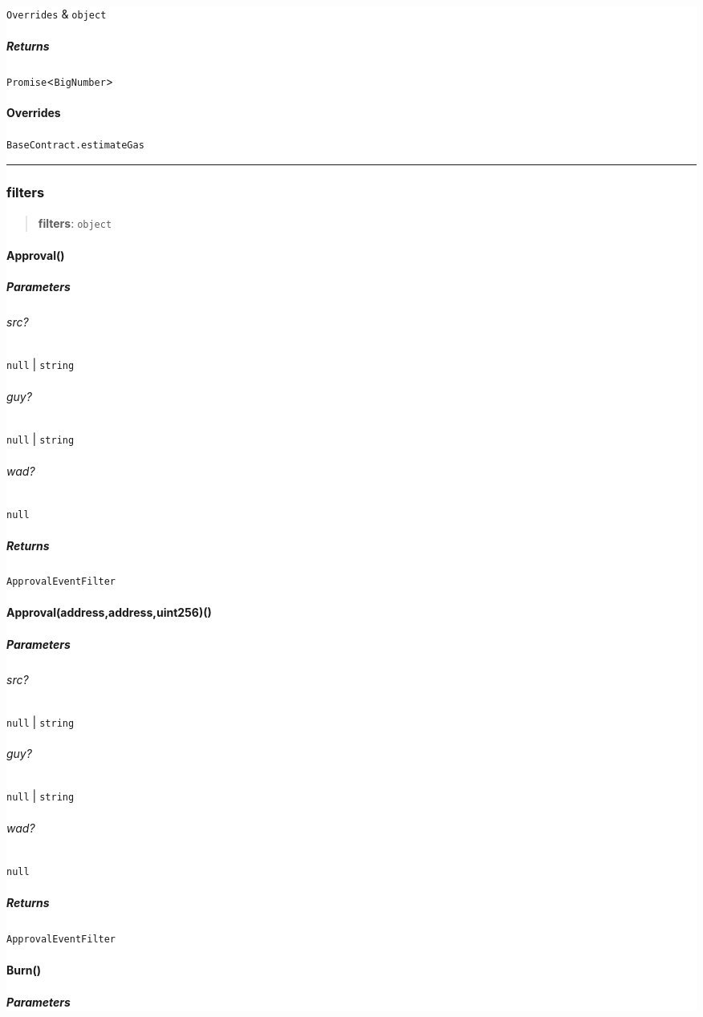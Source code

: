 `Overrides` & `object`

##### Returns

`Promise`\<`BigNumber`\>

#### Overrides

`BaseContract.estimateGas`

***

### filters

> **filters**: `object`

#### Approval()

##### Parameters

###### src?

`null` | `string`

###### guy?

`null` | `string`

###### wad?

`null`

##### Returns

`ApprovalEventFilter`

#### Approval(address,address,uint256)()

##### Parameters

###### src?

`null` | `string`

###### guy?

`null` | `string`

###### wad?

`null`

##### Returns

`ApprovalEventFilter`

#### Burn()

##### Parameters
